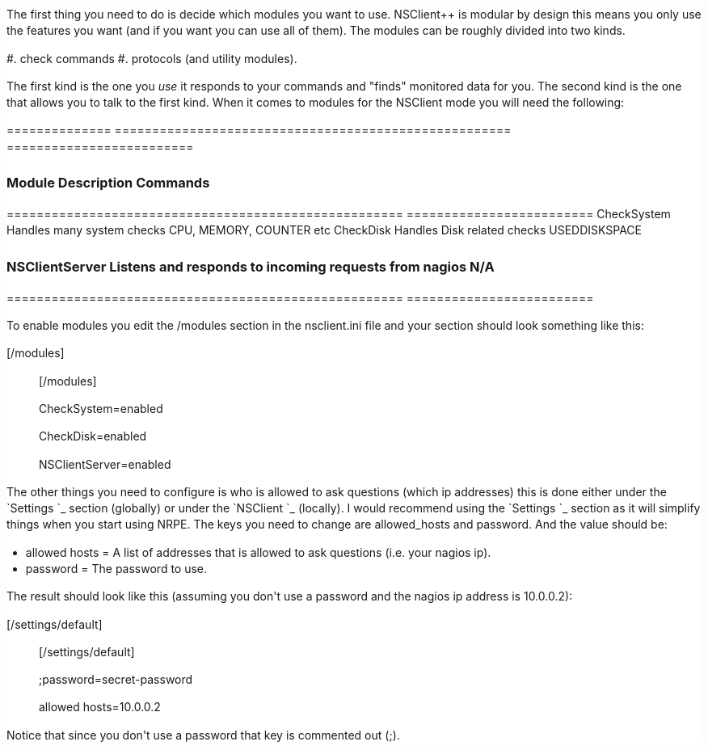 The first thing you need to do is decide which modules you want to use. NSClient++ is modular by design this means you only use the features you want (and if you want you can use all of them). The modules can be roughly divided into two kinds.

#. check commands
#. protocols (and utility modules).

The first kind is the one you *use* it responds to your commands and "finds" monitored data for you.
The second kind is the one that allows you to talk to the first kind.
When it comes to modules for the NSClient mode you will need the following:

============== ===================================================== =========================
### Module         Description                                           Commands ###

===================================================== =========================
CheckSystem    Handles many system checks                            CPU, MEMORY, COUNTER etc
CheckDisk      Handles Disk related checks                           USEDDISKSPACE
### NSClientServer Listens and responds to incoming requests from nagios N/A ###

===================================================== =========================

To enable modules you edit the /modules section in the nsclient.ini file and your section should look something like this:

<dl>
  <dt>  [/modules]</dt>
  <dd>
    <p>[/modules]</p>
    <p>CheckSystem=enabled</p>
    <p>CheckDisk=enabled</p>
    <p>NSClientServer=enabled</p>
  </dd>
</dl>
The other things you need to configure is who is allowed to ask questions (which ip addresses) this is done either under the `Settings <Settings>`_ section (globally) or under the `NSClient <NSClient>`_ (locally). I would recommend using the `Settings <Settings>`_ section as it will simplify things when you start using NRPE. The keys you need to change are allowed_hosts and password. And the value should be:

- allowed hosts = A list of addresses that is allowed to ask questions (i.e. your nagios ip).
- password = The password to use.
  

The result should look like this (assuming you don't use a password and the nagios ip address is 10.0.0.2):

<dl>
  <dt>  [/settings/default]</dt>
  <dd>
    <p>[/settings/default]</p>
    <p>;password=secret-password</p>
    <p>allowed hosts=10.0.0.2</p>
  </dd>
</dl>
Notice that since you don't use a password that key is commented out (;).
